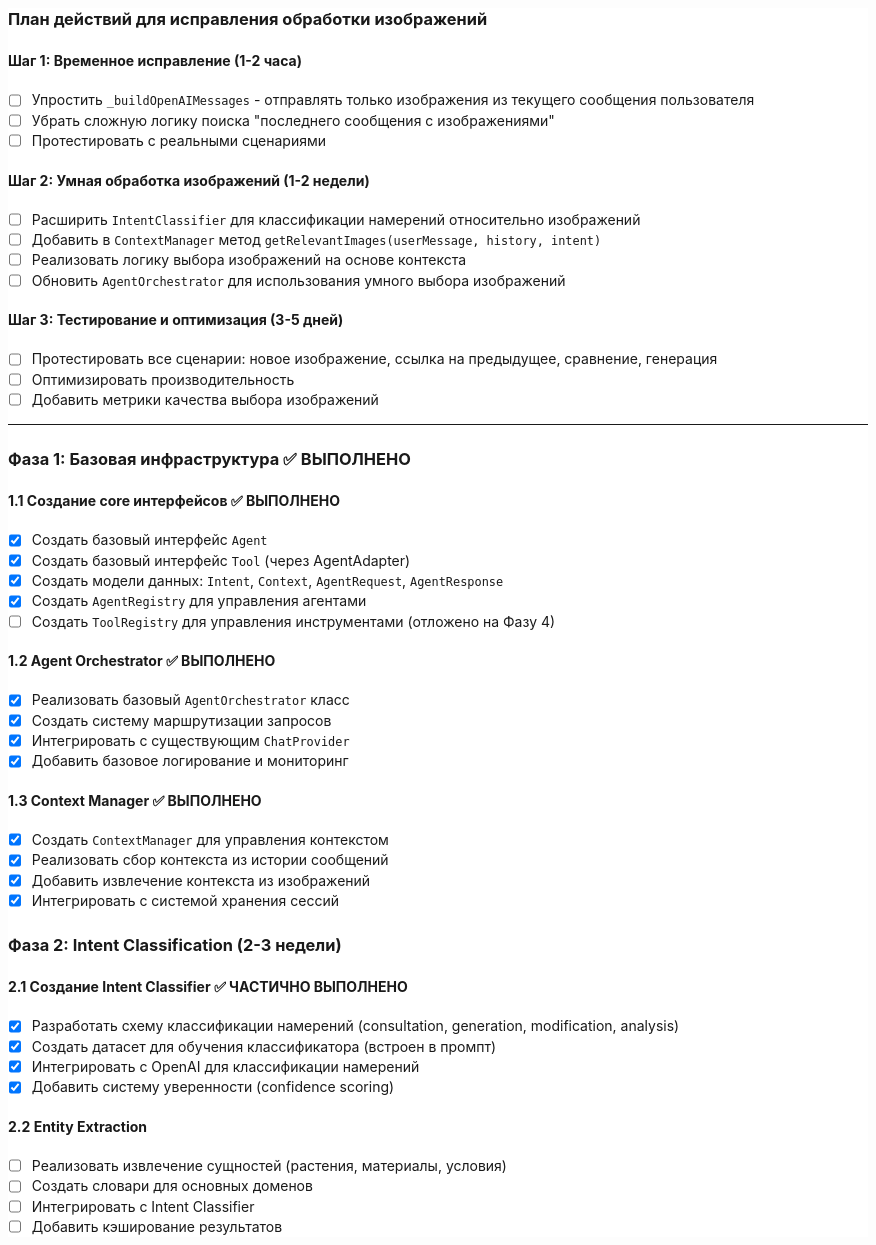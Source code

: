 ### План действий для исправления обработки изображений

#### Шаг 1: Временное исправление (1-2 часа)
- [ ] Упростить `_buildOpenAIMessages` - отправлять только изображения из текущего сообщения пользователя
- [ ] Убрать сложную логику поиска "последнего сообщения с изображениями"
- [ ] Протестировать с реальными сценариями

#### Шаг 2: Умная обработка изображений (1-2 недели)
- [ ] Расширить `IntentClassifier` для классификации намерений относительно изображений
- [ ] Добавить в `ContextManager` метод `getRelevantImages(userMessage, history, intent)`
- [ ] Реализовать логику выбора изображений на основе контекста
- [ ] Обновить `AgentOrchestrator` для использования умного выбора изображений

#### Шаг 3: Тестирование и оптимизация (3-5 дней)
- [ ] Протестировать все сценарии: новое изображение, ссылка на предыдущее, сравнение, генерация
- [ ] Оптимизировать производительность
- [ ] Добавить метрики качества выбора изображений

---

### Фаза 1: Базовая инфраструктура ✅ ВЫПОЛНЕНО

#### 1.1 Создание core интерфейсов ✅ ВЫПОЛНЕНО
- [x] Создать базовый интерфейс `Agent`
- [x] Создать базовый интерфейс `Tool` (через AgentAdapter)
- [x] Создать модели данных: `Intent`, `Context`, `AgentRequest`, `AgentResponse`
- [x] Создать `AgentRegistry` для управления агентами
- [ ] Создать `ToolRegistry` для управления инструментами (отложено на Фазу 4)

#### 1.2 Agent Orchestrator ✅ ВЫПОЛНЕНО
- [x] Реализовать базовый `AgentOrchestrator` класс
- [x] Создать систему маршрутизации запросов
- [x] Интегрировать с существующим `ChatProvider`
- [x] Добавить базовое логирование и мониторинг

#### 1.3 Context Manager ✅ ВЫПОЛНЕНО
- [x] Создать `ContextManager` для управления контекстом
- [x] Реализовать сбор контекста из истории сообщений
- [x] Добавить извлечение контекста из изображений
- [x] Интегрировать с системой хранения сессий

### Фаза 2: Intent Classification (2-3 недели)

#### 2.1 Создание Intent Classifier ✅ ЧАСТИЧНО ВЫПОЛНЕНО
- [x] Разработать схему классификации намерений (consultation, generation, modification, analysis)
- [x] Создать датасет для обучения классификатора (встроен в промпт)
- [x] Интегрировать с OpenAI для классификации намерений
- [x] Добавить систему уверенности (confidence scoring)

#### 2.2 Entity Extraction
- [ ] Реализовать извлечение сущностей (растения, материалы, условия)
- [ ] Создать словари для основных доменов
- [ ] Интегрировать с Intent Classifier
- [ ] Добавить кэширование результатов
